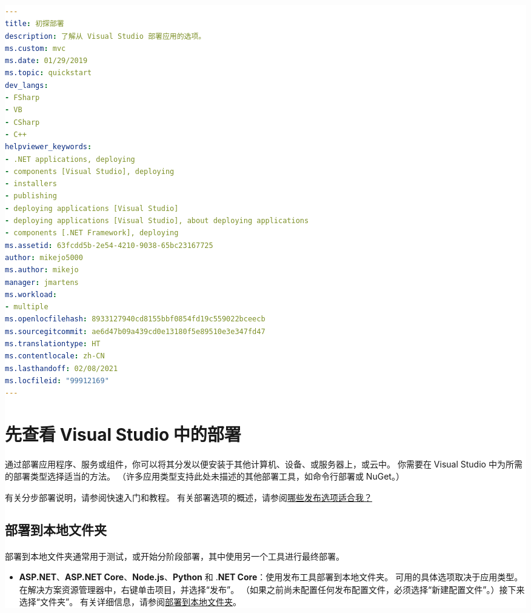 ```yaml
---
title: 初探部署
description: 了解从 Visual Studio 部署应用的选项。
ms.custom: mvc
ms.date: 01/29/2019
ms.topic: quickstart
dev_langs:
- FSharp
- VB
- CSharp
- C++
helpviewer_keywords:
- .NET applications, deploying
- components [Visual Studio], deploying
- installers
- publishing
- deploying applications [Visual Studio]
- deploying applications [Visual Studio], about deploying applications
- components [.NET Framework], deploying
ms.assetid: 63fcdd5b-2e54-4210-9038-65bc23167725
author: mikejo5000
ms.author: mikejo
manager: jmartens
ms.workload:
- multiple
ms.openlocfilehash: 8933127940cd8155bbf0854fd19c559022bceecb
ms.sourcegitcommit: ae6d47b09a439cd0e13180f5e89510e3e347fd47
ms.translationtype: HT
ms.contentlocale: zh-CN
ms.lasthandoff: 02/08/2021
ms.locfileid: "99912169"
---
```

# <a name="first-look-at-deployment-in-visual-studio"></a>先查看 Visual Studio 中的部署

通过部署应用程序、服务或组件，你可以将其分发以便安装于其他计算机、设备、或服务器上，或云中。 你需要在 Visual Studio 中为所需的部署类型选择适当的方法。 （许多应用类型支持此处未描述的其他部署工具，如命令行部署或 NuGet。）

有关分步部署说明，请参阅快速入门和教程。 有关部署选项的概述，请参阅[哪些发布选项适合我？](deploying-applications-services-and-components-resources.md#what-publishing-options-are-right-for-me)

## <a name="deploy-to-a-local-folder"></a>部署到本地文件夹

部署到本地文件夹通常用于测试，或开始分阶段部署，其中使用另一个工具进行最终部署。

- **ASP.NET**、**ASP.NET Core**、**Node.js**、**Python** 和 .**NET Core**：使用发布工具部署到本地文件夹。 可用的具体选项取决于应用类型。 在解决方案资源管理器中，右键单击项目，并选择“发布”。 （如果之前尚未配置任何发布配置文件，必须选择“新建配置文件”。）接下来选择“文件夹”。 有关详细信息，请参阅[部署到本地文件夹](quickstart-deploy-to-local-folder.md)。
